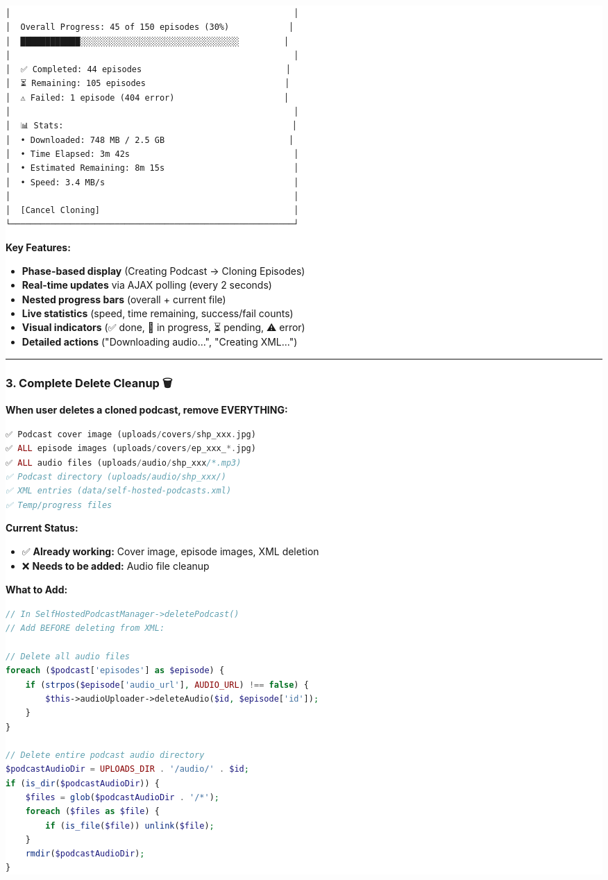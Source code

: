 ```
│                                                         │
│  Overall Progress: 45 of 150 episodes (30%)            │
│  ████████████░░░░░░░░░░░░░░░░░░░░░░░░░░░░░░░░         │
│                                                         │
│  ✅ Completed: 44 episodes                             │
│  ⏳ Remaining: 105 episodes                            │
│  ⚠️ Failed: 1 episode (404 error)                      │
│                                                         │
│  📊 Stats:                                              │
│  • Downloaded: 748 MB / 2.5 GB                         │
│  • Time Elapsed: 3m 42s                                 │
│  • Estimated Remaining: 8m 15s                          │
│  • Speed: 3.4 MB/s                                      │
│                                                         │
│  [Cancel Cloning]                                       │
└─────────────────────────────────────────────────────────┘
```

**Key Features:**
- **Phase-based display** (Creating Podcast → Cloning Episodes)
- **Real-time updates** via AJAX polling (every 2 seconds)
- **Nested progress bars** (overall + current file)
- **Live statistics** (speed, time remaining, success/fail counts)
- **Visual indicators** (✅ done, 🔄 in progress, ⏳ pending, ⚠️ error)
- **Detailed actions** ("Downloading audio...", "Creating XML...")

---

### 3. **Complete Delete Cleanup** 🗑️

**When user deletes a cloned podcast, remove EVERYTHING:**

```php
✅ Podcast cover image (uploads/covers/shp_xxx.jpg)
✅ ALL episode images (uploads/covers/ep_xxx_*.jpg)
✅ ALL audio files (uploads/audio/shp_xxx/*.mp3)
✅ Podcast directory (uploads/audio/shp_xxx/)
✅ XML entries (data/self-hosted-podcasts.xml)
✅ Temp/progress files
```

**Current Status:**
- ✅ **Already working:** Cover image, episode images, XML deletion
- ❌ **Needs to be added:** Audio file cleanup

**What to Add:**
```php
// In SelfHostedPodcastManager->deletePodcast()
// Add BEFORE deleting from XML:

// Delete all audio files
foreach ($podcast['episodes'] as $episode) {
    if (strpos($episode['audio_url'], AUDIO_URL) !== false) {
        $this->audioUploader->deleteAudio($id, $episode['id']);
    }
}

// Delete entire podcast audio directory
$podcastAudioDir = UPLOADS_DIR . '/audio/' . $id;
if (is_dir($podcastAudioDir)) {
    $files = glob($podcastAudioDir . '/*');
    foreach ($files as $file) {
        if (is_file($file)) unlink($file);
    }
    rmdir($podcastAudioDir);
}
```